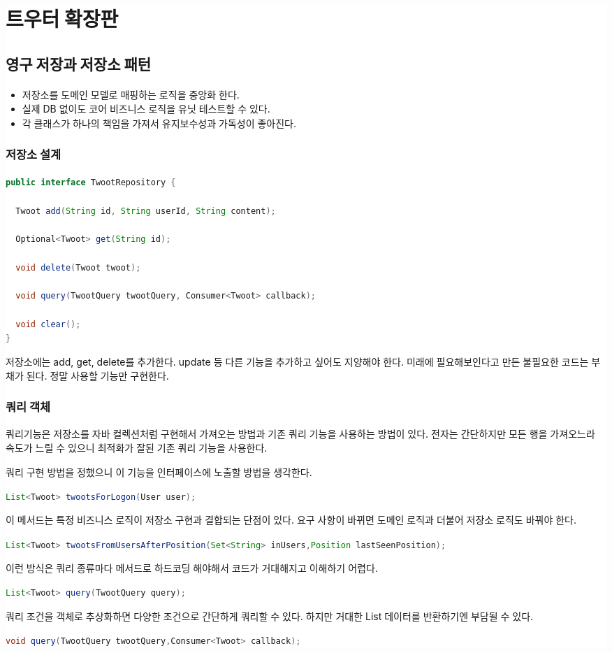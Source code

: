 # 트우터 확장판

## 영구 저장과 저장소 패턴

- 저장소를 도메인 모델로 매핑하는 로직을 중앙화 한다.
- 실제 DB 없이도 코어 비즈니스 로직을 유닛 테스트할 수 있다.
- 각 클래스가 하나의 책임을 가져서 유지보수성과 가독성이 좋아진다.

### 저장소 설계

```java
public interface TwootRepository {

  Twoot add(String id, String userId, String content);

  Optional<Twoot> get(String id);

  void delete(Twoot twoot);

  void query(TwootQuery twootQuery, Consumer<Twoot> callback);

  void clear();
}
```

저장소에는 add, get, delete를 추가한다. update 등 다른 기능을 추가하고 싶어도 지양해야 한다. 미래에 필요해보인다고 만든 불필요한 코드는 부채가 된다. 정말
사용할 기능만 구현한다.

### 쿼리 객체

쿼리기능은 저장소를 자바 컬렉션처럼 구현해서 가져오는 방법과 기존 쿼리 기능을 사용하는 방법이 있다. 전자는 간단하지만 모든 행을 가져오느라 속도가 느릴 수 있으니 최적화가 잘된
기존 쿼리 기능을 사용한다.

쿼리 구현 방법을 정했으니 이 기능을 인터페이스에 노출할 방법을 생각한다.

```java
List<Twoot> twootsForLogon(User user);
```

이 메서드는 특정 비즈니스 로직이 저장소 구현과 결합되는 단점이 있다. 요구 사항이 바뀌면 도메인 로직과 더불어 저장소 로직도 바꿔야 한다.

```java
List<Twoot> twootsFromUsersAfterPosition(Set<String> inUsers,Position lastSeenPosition);
```

이런 방식은 쿼리 종류마다 메서드로 하드코딩 해야해서 코드가 거대해지고 이해하기 어렵다.

```java
List<Twoot> query(TwootQuery query);
```

쿼리 조건을 객체로 추상화하면 다양한 조건으로 간단하게 쿼리할 수 있다. 하지만 거대한 List 데이터를 반환하기엔 부담될 수 있다.

```java
void query(TwootQuery twootQuery,Consumer<Twoot> callback);
```
